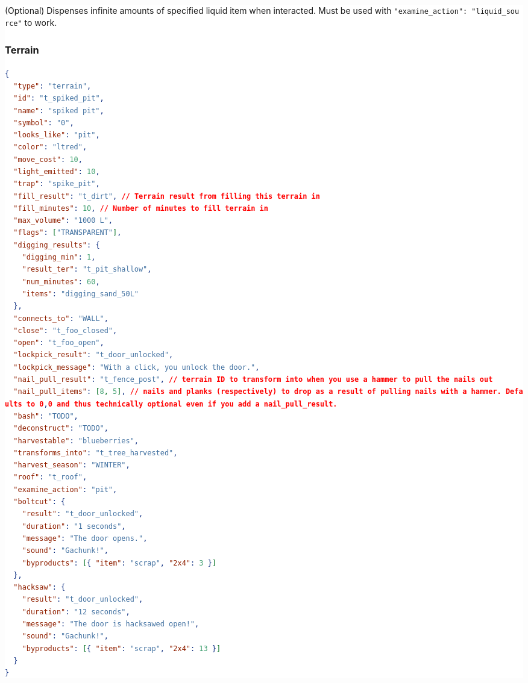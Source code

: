 (Optional) Dispenses infinite amounts of specified liquid item when interacted. Must be used with
`"examine_action": "liquid_source"` to work.

### Terrain

```json
{
  "type": "terrain",
  "id": "t_spiked_pit",
  "name": "spiked pit",
  "symbol": "0",
  "looks_like": "pit",
  "color": "ltred",
  "move_cost": 10,
  "light_emitted": 10,
  "trap": "spike_pit",
  "fill_result": "t_dirt", // Terrain result from filling this terrain in
  "fill_minutes": 10, // Number of minutes to fill terrain in
  "max_volume": "1000 L",
  "flags": ["TRANSPARENT"],
  "digging_results": {
    "digging_min": 1,
    "result_ter": "t_pit_shallow",
    "num_minutes": 60,
    "items": "digging_sand_50L"
  },
  "connects_to": "WALL",
  "close": "t_foo_closed",
  "open": "t_foo_open",
  "lockpick_result": "t_door_unlocked",
  "lockpick_message": "With a click, you unlock the door.",
  "nail_pull_result": "t_fence_post", // terrain ID to transform into when you use a hammer to pull the nails out
  "nail_pull_items": [8, 5], // nails and planks (respectively) to drop as a result of pulling nails with a hammer. Defaults to 0,0 and thus technically optional even if you add a nail_pull_result.
  "bash": "TODO",
  "deconstruct": "TODO",
  "harvestable": "blueberries",
  "transforms_into": "t_tree_harvested",
  "harvest_season": "WINTER",
  "roof": "t_roof",
  "examine_action": "pit",
  "boltcut": {
    "result": "t_door_unlocked",
    "duration": "1 seconds",
    "message": "The door opens.",
    "sound": "Gachunk!",
    "byproducts": [{ "item": "scrap", "2x4": 3 }]
  },
  "hacksaw": {
    "result": "t_door_unlocked",
    "duration": "12 seconds",
    "message": "The door is hacksawed open!",
    "sound": "Gachunk!",
    "byproducts": [{ "item": "scrap", "2x4": 13 }]
  }
}
```
